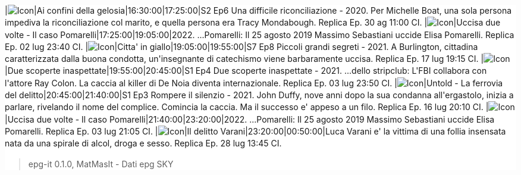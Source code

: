 |![Icon](https://guidatv.sky.it/uuid/2d6e368f-739e-4213-9215-e860225c10af/cover?md5ChecksumParam=e5f84e636daf162c67cf101c84633031)|Ai confini della gelosia|16:30:00|17:25:00|S2 Ep6 Una difficile riconciliazione - 2020. Per Michelle Boat, una sola persona impediva la riconciliazione col marito, e quella persona era Tracy Mondabough. Replica Ep. 30 ag 11:00 CI.
|![Icon](https://guidatv.sky.it/uuid/e89bb99c-f722-4805-9274-c7a0dd1e20dd/cover?md5ChecksumParam=3ff17d3d560977b2a5ffa338b9295601)|Uccisa due volte - Il caso Pomarelli|17:25:00|19:05:00|2022. ...Pomarelli: Il 25 agosto 2019 Massimo Sebastiani uccide Elisa Pomarelli. Replica Ep. 02 lug 23:40 CI.
|![Icon](https://guidatv.sky.it/uuid/148364a5-3172-4bb9-ac6f-8db3f7fb2061/cover?md5ChecksumParam=8b831a9888fcfd5f91d1f57571924f0b)|Citta&#039; in giallo|19:05:00|19:55:00|S7 Ep8 Piccoli grandi segreti - 2021. A Burlington, cittadina caratterizzata dalla buona condotta, un&#039;insegnante di catechismo viene barbaramente uccisa. Replica Ep. 17 lug 19:15 CI.
|![Icon](https://guidatv.sky.it/uuid/fb09bf2c-53da-4566-9d67-d7fd7a416567/cover?md5ChecksumParam=76b83cbaff0857bf83db8606781e9b70)|Due scoperte inaspettate|19:55:00|20:45:00|S1 Ep4 Due scoperte inaspettate - 2021. ...dello stripclub: L&#039;FBI collabora con l&#039;attore Ray Colon. La caccia al killer di De Noia diventa internazionale. Replica Ep. 03 lug 23:50 CI.
|![Icon](https://guidatv.sky.it/uuid/7080a099-ddcf-4c2e-ab48-60a7affc178d/cover?md5ChecksumParam=3d85ffd467c6712bda074a74e8de85d0)|Untold - La ferrovia del delitto|20:45:00|21:40:00|S1 Ep3 Rompere il silenzio - 2021. John Duffy, nove anni dopo la sua condanna all&#039;ergastolo, inizia a parlare, rivelando il nome del complice. Comincia la caccia. Ma il successo e&#039; appeso a un filo. Replica Ep. 16 lug 20:10 CI.
|![Icon](https://guidatv.sky.it/uuid/e89bb99c-f722-4805-9274-c7a0dd1e20dd/cover?md5ChecksumParam=3ff17d3d560977b2a5ffa338b9295601)|Uccisa due volte - Il caso Pomarelli|21:40:00|23:20:00|2022. ...Pomarelli: Il 25 agosto 2019 Massimo Sebastiani uccide Elisa Pomarelli. Replica Ep. 03 lug 21:05 CI.
|![Icon](https://guidatv.sky.it/uuid/e06b4c35-a323-4294-8b2a-1a7e40b87a18/cover?md5ChecksumParam=a648862902c945253b804997bb8393a8)|Il delitto Varani|23:20:00|00:50:00|Luca Varani e&#039; la vittima di una follia insensata nata da una spirale di alcol, droga e sesso. Replica Ep. 28 lug 13:45 CI.



 > epg-it 0.1.0, MatMasIt - Dati epg SKY